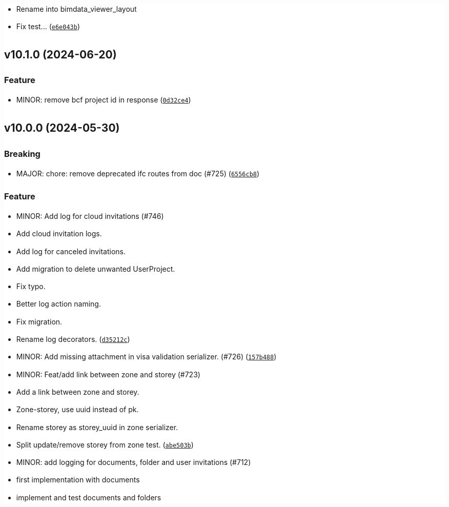 * Rename into bimdata_viewer_layout

* Fix test... ([`e6e043b`](https://github.com/bimdata/python-api-client/commit/e6e043ba5e7e82aaacd5c77ceb1bbdb524ec8d65))


## v10.1.0 (2024-06-20)

### Feature

* MINOR: remove bcf project id in response ([`0d32ce4`](https://github.com/bimdata/python-api-client/commit/0d32ce4f80873c50d8a1d4125a4770fb8eefd3b7))


## v10.0.0 (2024-05-30)

### Breaking

* MAJOR: chore: remove deprecated ifc routes from doc (#725) ([`6556cb8`](https://github.com/bimdata/python-api-client/commit/6556cb84ce89f6ed9f483df48dcd20d253c24ae6))

### Feature

* MINOR: Add log for cloud invitations (#746)

* Add cloud invitation logs.

* Add log for canceled invitations.

* Add migration to delete unwanted UserProject.

* Fix typo.

* Better log action naming.

* Fix migration.

* Rename log decorators. ([`d35212c`](https://github.com/bimdata/python-api-client/commit/d35212c15a9d26e6348f827776cd79b3e75ce526))

* MINOR: Add missing attachment in visa validation serializer. (#726) ([`157b488`](https://github.com/bimdata/python-api-client/commit/157b488573349452828fefd97c2b3071a75a1e4d))

* MINOR: Feat/add link between zone and storey (#723)

* Add a link between zone and storey.

* Zone-storey, use uuid instead of pk.

* Rename storey as storey_uuid in zone serializer.

* Split update/remove storey from zone test. ([`abe503b`](https://github.com/bimdata/python-api-client/commit/abe503bc8934c2108a389f82057730922148b5a5))

* MINOR: add logging for documents, folder and user invitations (#712)

* first implementation with documents

* implement and test documents and folders
